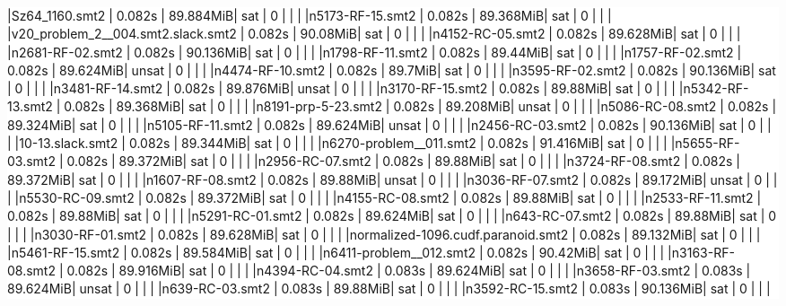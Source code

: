 |Sz64_1160.smt2                                               |    0.082s | 89.884MiB| sat | 0 |  |  |
|n5173-RF-15.smt2                                             |    0.082s | 89.368MiB| sat | 0 |  |  |
|v20_problem_2__004.smt2.slack.smt2                           |    0.082s | 90.08MiB| sat | 0 |  |  |
|n4152-RC-05.smt2                                             |    0.082s | 89.628MiB| sat | 0 |  |  |
|n2681-RF-02.smt2                                             |    0.082s | 90.136MiB| sat | 0 |  |  |
|n1798-RF-11.smt2                                             |    0.082s | 89.44MiB| sat | 0 |  |  |
|n1757-RF-02.smt2                                             |    0.082s | 89.624MiB| unsat | 0 |  |  |
|n4474-RF-10.smt2                                             |    0.082s | 89.7MiB| sat | 0 |  |  |
|n3595-RF-02.smt2                                             |    0.082s | 90.136MiB| sat | 0 |  |  |
|n3481-RF-14.smt2                                             |    0.082s | 89.876MiB| unsat | 0 |  |  |
|n3170-RF-15.smt2                                             |    0.082s | 89.88MiB| sat | 0 |  |  |
|n5342-RF-13.smt2                                             |    0.082s | 89.368MiB| sat | 0 |  |  |
|n8191-prp-5-23.smt2                                          |    0.082s | 89.208MiB| unsat | 0 |  |  |
|n5086-RC-08.smt2                                             |    0.082s | 89.324MiB| sat | 0 |  |  |
|n5105-RF-11.smt2                                             |    0.082s | 89.624MiB| unsat | 0 |  |  |
|n2456-RC-03.smt2                                             |    0.082s | 90.136MiB| sat | 0 |  |  |
|10-13.slack.smt2                                             |    0.082s | 89.344MiB| sat | 0 |  |  |
|n6270-problem__011.smt2                                      |    0.082s | 91.416MiB| sat | 0 |  |  |
|n5655-RF-03.smt2                                             |    0.082s | 89.372MiB| sat | 0 |  |  |
|n2956-RC-07.smt2                                             |    0.082s | 89.88MiB| sat | 0 |  |  |
|n3724-RF-08.smt2                                             |    0.082s | 89.372MiB| sat | 0 |  |  |
|n1607-RF-08.smt2                                             |    0.082s | 89.88MiB| unsat | 0 |  |  |
|n3036-RF-07.smt2                                             |    0.082s | 89.172MiB| unsat | 0 |  |  |
|n5530-RC-09.smt2                                             |    0.082s | 89.372MiB| sat | 0 |  |  |
|n4155-RC-08.smt2                                             |    0.082s | 89.88MiB| sat | 0 |  |  |
|n2533-RF-11.smt2                                             |    0.082s | 89.88MiB| sat | 0 |  |  |
|n5291-RC-01.smt2                                             |    0.082s | 89.624MiB| sat | 0 |  |  |
|n643-RC-07.smt2                                              |    0.082s | 89.88MiB| sat | 0 |  |  |
|n3030-RF-01.smt2                                             |    0.082s | 89.628MiB| sat | 0 |  |  |
|normalized-1096.cudf.paranoid.smt2                           |    0.082s | 89.132MiB| sat | 0 |  |  |
|n5461-RF-15.smt2                                             |    0.082s | 89.584MiB| sat | 0 |  |  |
|n6411-problem__012.smt2                                      |    0.082s | 90.42MiB| sat | 0 |  |  |
|n3163-RF-08.smt2                                             |    0.082s | 89.916MiB| sat | 0 |  |  |
|n4394-RC-04.smt2                                             |    0.083s | 89.624MiB| sat | 0 |  |  |
|n3658-RF-03.smt2                                             |    0.083s | 89.624MiB| unsat | 0 |  |  |
|n639-RC-03.smt2                                              |    0.083s | 89.88MiB| sat | 0 |  |  |
|n3592-RC-15.smt2                                             |    0.083s | 90.136MiB| sat | 0 |  |  |
